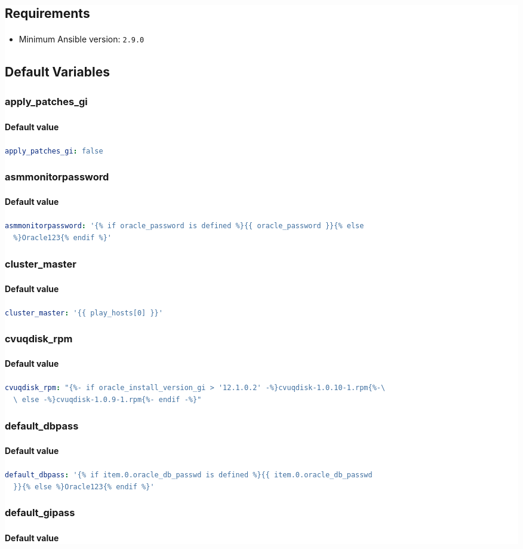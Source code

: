 
## Requirements

- Minimum Ansible version: `2.9.0`


## Default Variables

### apply_patches_gi

#### Default value

```YAML
apply_patches_gi: false
```

### asmmonitorpassword

#### Default value

```YAML
asmmonitorpassword: '{% if oracle_password is defined %}{{ oracle_password }}{% else
  %}Oracle123{% endif %}'
```

### cluster_master

#### Default value

```YAML
cluster_master: '{{ play_hosts[0] }}'
```

### cvuqdisk_rpm

#### Default value

```YAML
cvuqdisk_rpm: "{%- if oracle_install_version_gi > '12.1.0.2' -%}cvuqdisk-1.0.10-1.rpm{%-\
  \ else -%}cvuqdisk-1.0.9-1.rpm{%- endif -%}"
```

### default_dbpass

#### Default value

```YAML
default_dbpass: '{% if item.0.oracle_db_passwd is defined %}{{ item.0.oracle_db_passwd
  }}{% else %}Oracle123{% endif %}'
```

### default_gipass

#### Default value
